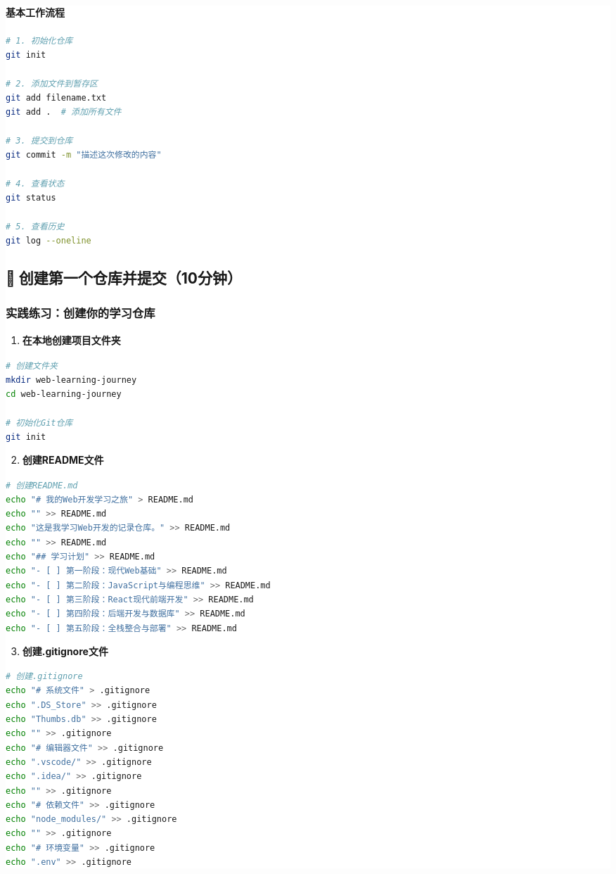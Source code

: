 #### 基本工作流程
```bash
# 1. 初始化仓库
git init

# 2. 添加文件到暂存区
git add filename.txt
git add .  # 添加所有文件

# 3. 提交到仓库
git commit -m "描述这次修改的内容"

# 4. 查看状态
git status

# 5. 查看历史
git log --oneline
```

## 🚀 创建第一个仓库并提交（10分钟）

### 实践练习：创建你的学习仓库

1. **在本地创建项目文件夹**
```bash
# 创建文件夹
mkdir web-learning-journey
cd web-learning-journey

# 初始化Git仓库
git init
```

2. **创建README文件**
```bash
# 创建README.md
echo "# 我的Web开发学习之旅" > README.md
echo "" >> README.md
echo "这是我学习Web开发的记录仓库。" >> README.md
echo "" >> README.md
echo "## 学习计划" >> README.md
echo "- [ ] 第一阶段：现代Web基础" >> README.md
echo "- [ ] 第二阶段：JavaScript与编程思维" >> README.md
echo "- [ ] 第三阶段：React现代前端开发" >> README.md
echo "- [ ] 第四阶段：后端开发与数据库" >> README.md
echo "- [ ] 第五阶段：全栈整合与部署" >> README.md
```

3. **创建.gitignore文件**
```bash
# 创建.gitignore
echo "# 系统文件" > .gitignore
echo ".DS_Store" >> .gitignore
echo "Thumbs.db" >> .gitignore
echo "" >> .gitignore
echo "# 编辑器文件" >> .gitignore
echo ".vscode/" >> .gitignore
echo ".idea/" >> .gitignore
echo "" >> .gitignore
echo "# 依赖文件" >> .gitignore
echo "node_modules/" >> .gitignore
echo "" >> .gitignore
echo "# 环境变量" >> .gitignore
echo ".env" >> .gitignore
```
